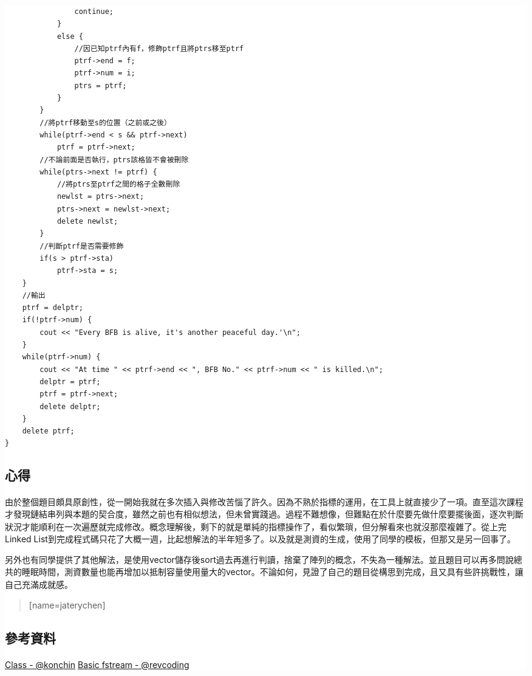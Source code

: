 ```cpp=
				continue;
			}
			else {
				//因已知ptrf內有f，修飾ptrf且將ptrs移至ptrf
				ptrf->end = f;
				ptrf->num = i;
				ptrs = ptrf;
			}
		}
		//將ptrf移動至s的位置（之前或之後）
		while(ptrf->end < s && ptrf->next)
			ptrf = ptrf->next;
		//不論前面是否執行，ptrs該格皆不會被刪除
		while(ptrs->next != ptrf) {
			//將ptrs至ptrf之間的格子全數刪除
			newlst = ptrs->next;
			ptrs->next = newlst->next;
			delete newlst;
		}
		//判斷ptrf是否需要修飾
		if(s > ptrf->sta)
			ptrf->sta = s;
	}
	//輸出
	ptrf = delptr;
	if(!ptrf->num) {
		cout << "Every BFB is alive, it's another peaceful day.'\n";
	}
	while(ptrf->num) {
		cout << "At time " << ptrf->end << ", BFB No." << ptrf->num << " is killed.\n";
		delptr = ptrf;
		ptrf = ptrf->next;
		delete delptr;
	}
	delete ptrf;
}
```

## 心得
由於整個題目頗具原創性，從一開始我就在多次插入與修改苦惱了許久。因為不熟於指標的運用，在工具上就直接少了一項。直至這次課程才發現鏈結串列與本題的契合度，雖然之前也有相似想法，但未曾實踐過。過程不難想像，但難點在於什麼要先做什麼要擺後面，逐次判斷狀況才能順利在一次遍歷就完成修改。概念理解後，剩下的就是單純的指標操作了，看似繁瑣，但分解看來也就沒那麼複雜了。從上完Linked List到完成程式碼只花了大概一週，比起想解法的半年短多了。以及就是測資的生成，使用了同學的模板，但那又是另一回事了。

另外也有同學提供了其他解法，是使用vector儲存後sort過去再進行判讀，捨棄了陣列的概念，不失為一種解法。並且題目可以再多問說總共的睡眠時間，測資數量也能再增加以抵制容量使用量大的vector。不論如何，見證了自己的題目從構思到完成，且又具有些許挑戰性，讓自己充滿成就感。
> [name=jaterychen]

## 參考資料
[Class - @konchin](https://hackmd.io/@konchin/rJy7uNO5U)
[Basic fstream - @revcoding](https://hackmd.io/q4WFzFFQQG-Wj0Qpht9Zrw)
